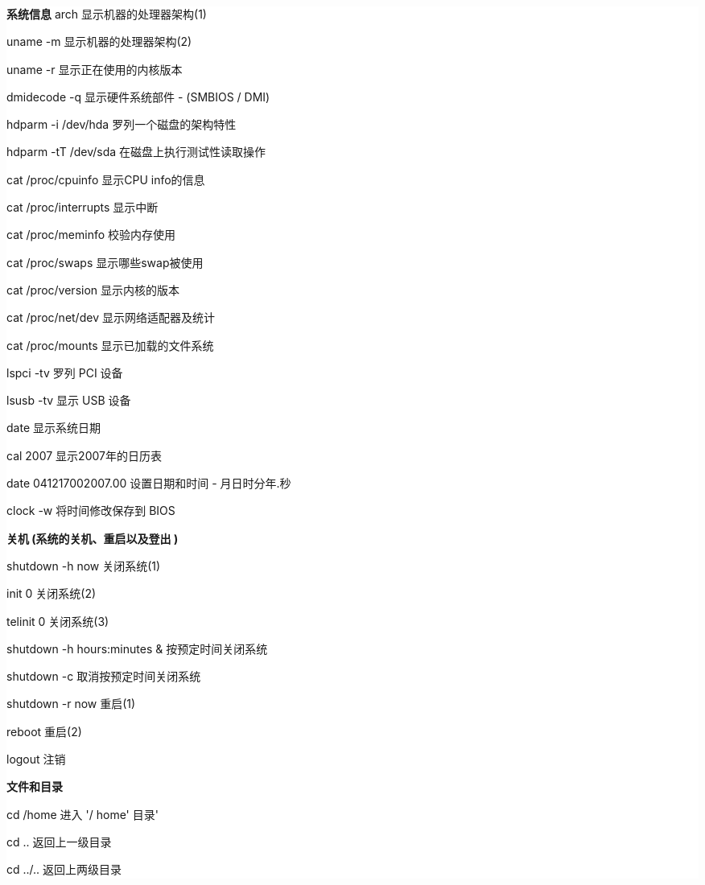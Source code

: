 **系统信息** 
arch 显示机器的处理器架构(1) 

uname -m 显示机器的处理器架构(2) 

uname -r 显示正在使用的内核版本 

dmidecode -q 显示硬件系统部件 - (SMBIOS / DMI) 

hdparm -i /dev/hda 罗列一个磁盘的架构特性 

hdparm -tT /dev/sda 在磁盘上执行测试性读取操作 

cat /proc/cpuinfo 显示CPU info的信息 

cat /proc/interrupts 显示中断 

cat /proc/meminfo 校验内存使用 

cat /proc/swaps 显示哪些swap被使用 

cat /proc/version 显示内核的版本 

cat /proc/net/dev 显示网络适配器及统计 

cat /proc/mounts 显示已加载的文件系统 

lspci -tv 罗列 PCI 设备 

lsusb -tv 显示 USB 设备 

date 显示系统日期 

cal 2007 显示2007年的日历表 

date 041217002007.00 设置日期和时间 - 月日时分年.秒 

clock -w 将时间修改保存到 BIOS 

**关机 (系统的关机、重启以及登出 )** 

shutdown -h now 关闭系统(1) 

init 0 关闭系统(2) 

telinit 0 关闭系统(3) 

shutdown -h hours:minutes & 按预定时间关闭系统 

shutdown -c 取消按预定时间关闭系统 

shutdown -r now 重启(1) 

reboot 重启(2) 

logout 注销 

**文件和目录** 

cd /home 进入 '/ home' 目录' 

cd .. 返回上一级目录 

cd ../.. 返回上两级目录 
